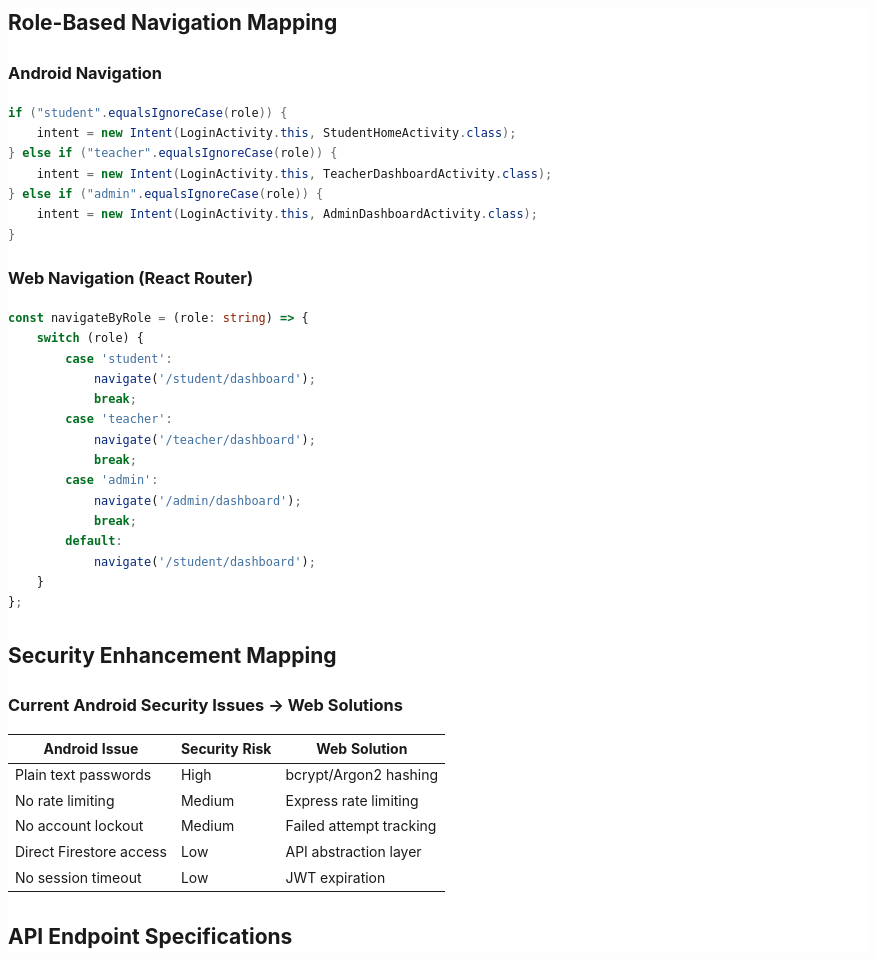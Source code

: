 ## Role-Based Navigation Mapping

### Android Navigation
```java
if ("student".equalsIgnoreCase(role)) {
    intent = new Intent(LoginActivity.this, StudentHomeActivity.class);
} else if ("teacher".equalsIgnoreCase(role)) {
    intent = new Intent(LoginActivity.this, TeacherDashboardActivity.class);
} else if ("admin".equalsIgnoreCase(role)) {
    intent = new Intent(LoginActivity.this, AdminDashboardActivity.class);
}
```

### Web Navigation (React Router)
```typescript
const navigateByRole = (role: string) => {
    switch (role) {
        case 'student':
            navigate('/student/dashboard');
            break;
        case 'teacher':
            navigate('/teacher/dashboard');
            break;
        case 'admin':
            navigate('/admin/dashboard');
            break;
        default:
            navigate('/student/dashboard');
    }
};
```

## Security Enhancement Mapping

### Current Android Security Issues → Web Solutions

| Android Issue | Security Risk | Web Solution |
|---------------|---------------|--------------|
| Plain text passwords | High | bcrypt/Argon2 hashing |
| No rate limiting | Medium | Express rate limiting |
| No account lockout | Medium | Failed attempt tracking |
| Direct Firestore access | Low | API abstraction layer |
| No session timeout | Low | JWT expiration |

## API Endpoint Specifications
